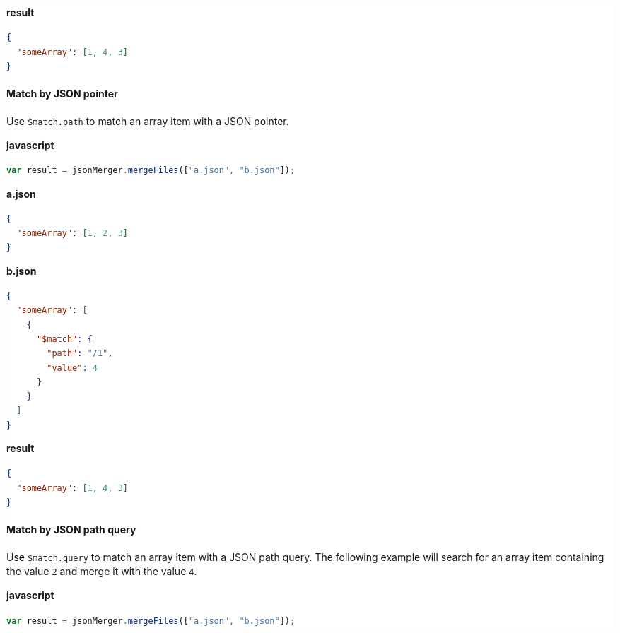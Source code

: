 **result**

```json
{
  "someArray": [1, 4, 3]
}
```

#### Match by JSON pointer

Use `$match.path` to match an array item with a JSON pointer.

**javascript**

```javascript
var result = jsonMerger.mergeFiles(["a.json", "b.json"]);
```

**a.json**

```json
{
  "someArray": [1, 2, 3]
}
```

**b.json**

```json
{
  "someArray": [
    {
      "$match": {
        "path": "/1",
        "value": 4
      }
    }
  ]
}
```

**result**

```json
{
  "someArray": [1, 4, 3]
}
```

#### Match by JSON path query

Use `$match.query` to match an array item with a [JSON path](https://www.npmjs.com/package/jsonpath) query.
The following example will search for an array item containing the value `2` and merge it with the value `4`.

**javascript**

```javascript
var result = jsonMerger.mergeFiles(["a.json", "b.json"]);
```
